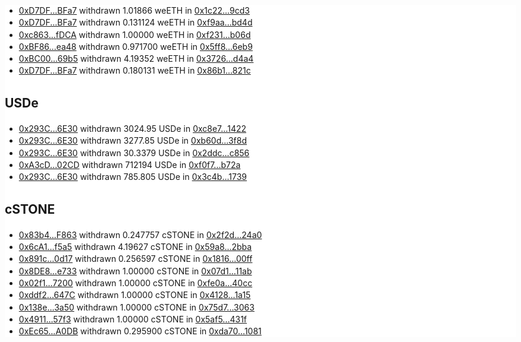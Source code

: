 - [0xD7DF...BFa7](https://etherscan.io/address/0xD7DF7E085214743530afF339aFC420c7c720BFa7) withdrawn 1.01866 weETH in [0x1c22...9cd3](https://etherscan.io/tx/0xD7DF7E085214743530afF339aFC420c7c720BFa7)
- [0xD7DF...BFa7](https://etherscan.io/address/0xD7DF7E085214743530afF339aFC420c7c720BFa7) withdrawn 0.131124 weETH in [0xf9aa...bd4d](https://etherscan.io/tx/0xD7DF7E085214743530afF339aFC420c7c720BFa7)
- [0xc863...fDCA](https://etherscan.io/address/0xc86331cd23D87d0Cd44CAb80C8f9c22120fbfDCA) withdrawn 1.00000 weETH in [0xf231...b06d](https://etherscan.io/tx/0xc86331cd23D87d0Cd44CAb80C8f9c22120fbfDCA)
- [0xBF86...ea48](https://etherscan.io/address/0xBF8641831D15c2701BA122981C3D7A6A2533ea48) withdrawn 0.971700 weETH in [0x5ff8...6eb9](https://etherscan.io/tx/0xBF8641831D15c2701BA122981C3D7A6A2533ea48)
- [0xBC00...69b5](https://etherscan.io/address/0xBC00001A003a00003C00dfD0C2454ED331A669b5) withdrawn 4.19352 weETH in [0x3726...d4a4](https://etherscan.io/tx/0xBC00001A003a00003C00dfD0C2454ED331A669b5)
- [0xD7DF...BFa7](https://etherscan.io/address/0xD7DF7E085214743530afF339aFC420c7c720BFa7) withdrawn 0.180131 weETH in [0x86b1...821c](https://etherscan.io/tx/0xD7DF7E085214743530afF339aFC420c7c720BFa7)
## USDe
- [0x293C...6E30](https://etherscan.io/address/0x293C6937D8D82e05B01335F7B33FBA0c8e256E30) withdrawn 3024.95 USDe in [0xc8e7...1422](https://etherscan.io/tx/0x293C6937D8D82e05B01335F7B33FBA0c8e256E30)
- [0x293C...6E30](https://etherscan.io/address/0x293C6937D8D82e05B01335F7B33FBA0c8e256E30) withdrawn 3277.85 USDe in [0xb60d...3f8d](https://etherscan.io/tx/0x293C6937D8D82e05B01335F7B33FBA0c8e256E30)
- [0x293C...6E30](https://etherscan.io/address/0x293C6937D8D82e05B01335F7B33FBA0c8e256E30) withdrawn 30.3379 USDe in [0x2ddc...c856](https://etherscan.io/tx/0x293C6937D8D82e05B01335F7B33FBA0c8e256E30)
- [0xA3cD...02CD](https://etherscan.io/address/0xA3cD31949438e49Ff7411A23AA844a9Ffe8D02CD) withdrawn 712194 USDe in [0xf0f7...b72a](https://etherscan.io/tx/0xA3cD31949438e49Ff7411A23AA844a9Ffe8D02CD)
- [0x293C...6E30](https://etherscan.io/address/0x293C6937D8D82e05B01335F7B33FBA0c8e256E30) withdrawn 785.805 USDe in [0x3c4b...1739](https://etherscan.io/tx/0x293C6937D8D82e05B01335F7B33FBA0c8e256E30)
## cSTONE
- [0x83b4...F863](https://etherscan.io/address/0x83b45B9b9b13B4402b5bC8546F0a5DEb5D69F863) withdrawn 0.247757 cSTONE in [0x2f2d...24a0](https://etherscan.io/tx/0x83b45B9b9b13B4402b5bC8546F0a5DEb5D69F863)
- [0x6cA1...f5a5](https://etherscan.io/address/0x6cA15DA99f4510B6a7773fe99a510501D60Af5a5) withdrawn 4.19627 cSTONE in [0x59a8...2bba](https://etherscan.io/tx/0x6cA15DA99f4510B6a7773fe99a510501D60Af5a5)
- [0x891c...0d17](https://etherscan.io/address/0x891c466A021e85530AD4BC4b29B52Ba660E00d17) withdrawn 0.256597 cSTONE in [0x1816...00ff](https://etherscan.io/tx/0x891c466A021e85530AD4BC4b29B52Ba660E00d17)
- [0x8DE8...e733](https://etherscan.io/address/0x8DE8b83D6793Deb53E9e6b33857738c065Ede733) withdrawn 1.00000 cSTONE in [0x07d1...11ab](https://etherscan.io/tx/0x8DE8b83D6793Deb53E9e6b33857738c065Ede733)
- [0x02f1...7200](https://etherscan.io/address/0x02f13332aF80f3944ee2eD7d5508bFcD88057200) withdrawn 1.00000 cSTONE in [0xfe0a...40cc](https://etherscan.io/tx/0x02f13332aF80f3944ee2eD7d5508bFcD88057200)
- [0xddf2...647C](https://etherscan.io/address/0xddf2593F274E27f2d36a1F02954C63B5628D647C) withdrawn 1.00000 cSTONE in [0x4128...1a15](https://etherscan.io/tx/0xddf2593F274E27f2d36a1F02954C63B5628D647C)
- [0x138e...3a50](https://etherscan.io/address/0x138e0D969A973E677CA52F95803F8E3c4B253a50) withdrawn 1.00000 cSTONE in [0x75d7...3063](https://etherscan.io/tx/0x138e0D969A973E677CA52F95803F8E3c4B253a50)
- [0x4911...57f3](https://etherscan.io/address/0x4911a7F107885E07F54b52A9f0d5cBbdDA1257f3) withdrawn 1.00000 cSTONE in [0x5af5...431f](https://etherscan.io/tx/0x4911a7F107885E07F54b52A9f0d5cBbdDA1257f3)
- [0xEc65...A0DB](https://etherscan.io/address/0xEc65fE6630722Ad597e7F5dbE152B286d056A0DB) withdrawn 0.295900 cSTONE in [0xda70...1081](https://etherscan.io/tx/0xEc65fE6630722Ad597e7F5dbE152B286d056A0DB)